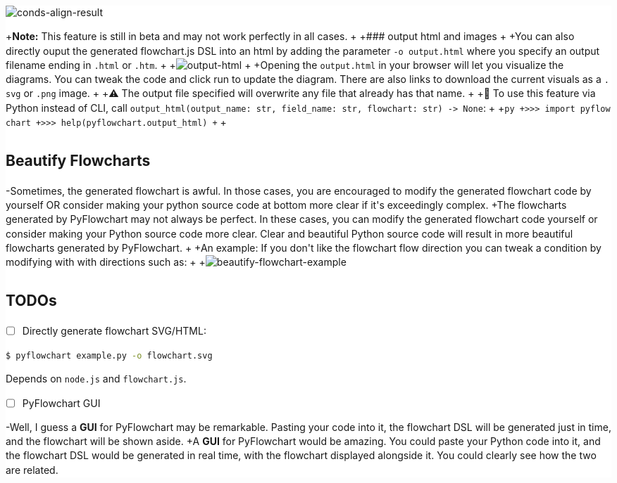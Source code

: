  ![conds-align-result](docs/imgs/conds-align.png)
 
+**Note:** This feature is still in beta and may not work perfectly in all cases.
+
+### output html and images
+
+You can also directly ouput the generated flowchart.js DSL into an html by adding the parameter ```-o output.html``` where you specify an output filename ending in `.html` or `.htm`.
+
+![output-html](docs/imgs/output-html.png)
+
+Opening the `output.html` in your browser will let you visualize the diagrams. You can tweak the code and click run to update the diagram. There are also links to download the current visuals as a  `.svg` or `.png` image.
+
+⚠️ The output file specified will overwrite any file that already has that name.
+
+🐍 To use this feature via Python instead of CLI, call `output_html(output_name: str, field_name: str, flowchart: str) -> None`:
+
+```py
+>>> import pyflowchart
+>>> help(pyflowchart.output_html)
+```
+
 ## Beautify Flowcharts
 
-Sometimes, the generated flowchart is awful. In those cases, you are encouraged to modify the generated flowchart code by yourself OR consider making your python source code at bottom more clear if it's exceedingly complex.
+The flowcharts generated by PyFlowchart may not always be perfect. In these cases, you can modify the generated flowchart code yourself or consider making your Python source code more clear. Clear and beautiful Python source code will result in more beautiful flowcharts generated by PyFlowchart.
+
+An example: If you don't like the flowchart flow direction you can tweak a condition by modifying with with directions such as:
+
+![beautify-flowchart-example](docs/imgs/beautify-example.png)
 
 ## TODOs
 
 - [ ] Directly generate flowchart SVG/HTML:
 
 ```sh
 $ pyflowchart example.py -o flowchart.svg
 ```
 
 Depends on `node.js` and `flowchart.js`.
 
 - [ ] PyFlowchart GUI
 
-Well, I guess a **GUI** for PyFlowchart may be remarkable. Pasting your code into it, the flowchart DSL will be generated just in time, and the flowchart will be shown aside.
+A **GUI** for PyFlowchart would be amazing. You could paste your Python code into it, and the flowchart DSL would be generated in real time, with the flowchart displayed alongside it. You could clearly see how the two are related.
 